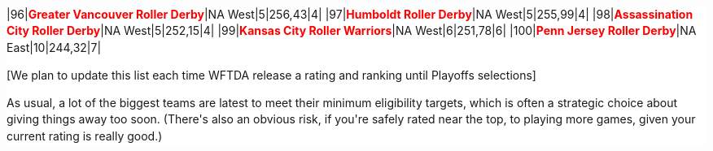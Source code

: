 |96|<span style="color:red">**Greater Vancouver Roller Derby**</span>|NA West|5|256,43|4|
|97|<span style="color:red">**Humboldt Roller Derby**</span>|NA West|5|255,99|4|
|98|<span style="color:red">**Assassination City Roller Derby**</span>|NA West|5|252,15|4|
|99|<span style="color:red">**Kansas City Roller Warriors**</span>|NA West|6|251,78|6|
|100|<span style="color:red">**Penn Jersey Roller Derby**</span>|NA East|10|244,32|7|

\[We plan to update this list each time WFTDA release a rating and ranking until Playoffs selections\]

As usual, a lot of the biggest teams are latest to meet their minimum eligibility targets, which is often a strategic choice about giving things away too soon. (There's also an obvious risk, if you're safely rated near the top, to playing more games, given your current rating is really good.)
